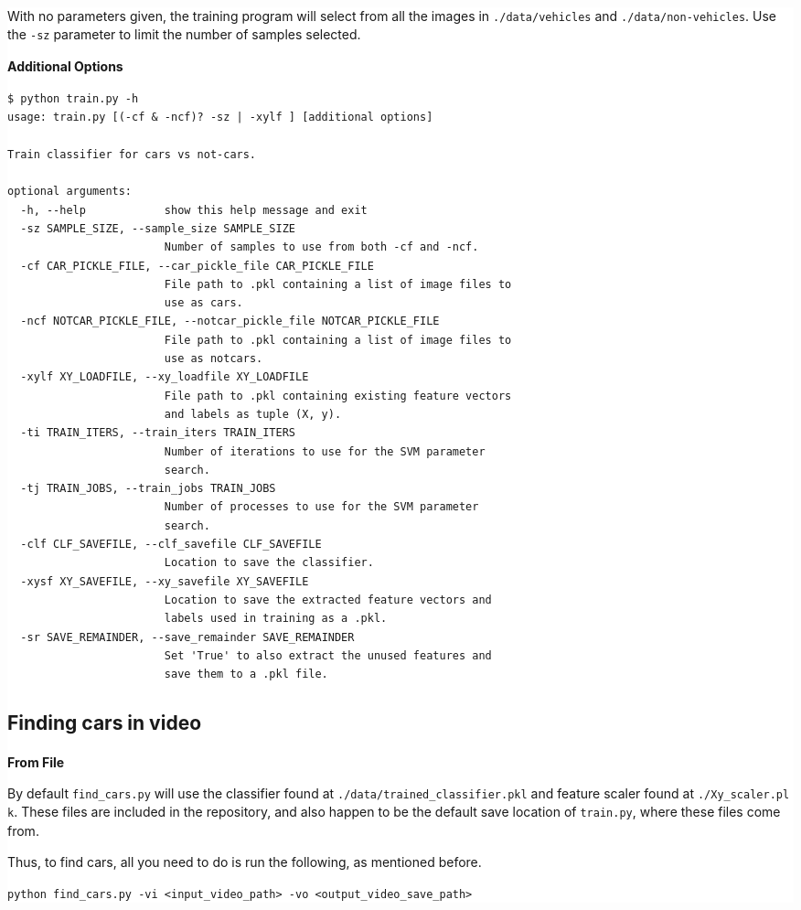 With no parameters given, the training program will select from all the images in `./data/vehicles` and `./data/non-vehicles`. Use the `-sz` parameter to limit the number of samples selected.

**Additional Options**

```
$ python train.py -h
usage: train.py [(-cf & -ncf)? -sz | -xylf ] [additional options]

Train classifier for cars vs not-cars.

optional arguments:
  -h, --help            show this help message and exit
  -sz SAMPLE_SIZE, --sample_size SAMPLE_SIZE
                        Number of samples to use from both -cf and -ncf.
  -cf CAR_PICKLE_FILE, --car_pickle_file CAR_PICKLE_FILE
                        File path to .pkl containing a list of image files to
                        use as cars.
  -ncf NOTCAR_PICKLE_FILE, --notcar_pickle_file NOTCAR_PICKLE_FILE
                        File path to .pkl containing a list of image files to
                        use as notcars.
  -xylf XY_LOADFILE, --xy_loadfile XY_LOADFILE
                        File path to .pkl containing existing feature vectors
                        and labels as tuple (X, y).
  -ti TRAIN_ITERS, --train_iters TRAIN_ITERS
                        Number of iterations to use for the SVM parameter
                        search.
  -tj TRAIN_JOBS, --train_jobs TRAIN_JOBS
                        Number of processes to use for the SVM parameter
                        search.
  -clf CLF_SAVEFILE, --clf_savefile CLF_SAVEFILE
                        Location to save the classifier.
  -xysf XY_SAVEFILE, --xy_savefile XY_SAVEFILE
                        Location to save the extracted feature vectors and
                        labels used in training as a .pkl.
  -sr SAVE_REMAINDER, --save_remainder SAVE_REMAINDER
                        Set 'True' to also extract the unused features and
                        save them to a .pkl file.
```

## Finding cars in video

**From File**

By default `find_cars.py` will use the classifier found at `./data/trained_classifier.pkl` and feature scaler found at `./Xy_scaler.plk`. These files are included in the repository, and also happen to be the default save location of `train.py`, where these files come from.

Thus, to find cars, all you need to do is run the following, as mentioned before.

```
python find_cars.py -vi <input_video_path> -vo <output_video_save_path>
```
